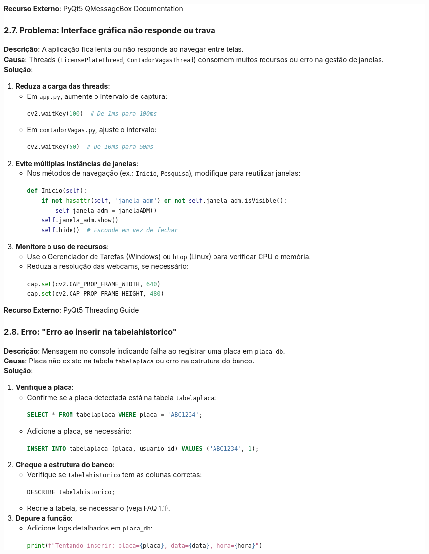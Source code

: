**Recurso Externo**: [PyQt5 QMessageBox Documentation](https://www.riverbankcomputing.com/static/Docs/PyQt5/api/qtWidgets/qmessagebox.html)

### 2.7. Problema: Interface gráfica não responde ou trava
**Descrição**: A aplicação fica lenta ou não responde ao navegar entre telas.  
**Causa**: Threads (`LicensePlateThread`, `ContadorVagasThread`) consomem muitos recursos ou erro na gestão de janelas.  
**Solução**:  
1. **Reduza a carga das threads**:
   - Em `app.py`, aumente o intervalo de captura:
     ```python
     cv2.waitKey(100)  # De 1ms para 100ms
     ```
   - Em `contadorVagas.py`, ajuste o intervalo:
     ```python
     cv2.waitKey(50)  # De 10ms para 50ms
     ```
2. **Evite múltiplas instâncias de janelas**:
   - Nos métodos de navegação (ex.: `Inicio`, `Pesquisa`), modifique para reutilizar janelas:
     ```python
     def Inicio(self):
         if not hasattr(self, 'janela_adm') or not self.janela_adm.isVisible():
             self.janela_adm = janelaADM()
         self.janela_adm.show()
         self.hide()  # Esconde em vez de fechar
     ```
3. **Monitore o uso de recursos**:
   - Use o Gerenciador de Tarefas (Windows) ou `htop` (Linux) para verificar CPU e memória.  
   - Reduza a resolução das webcams, se necessário:
     ```python
     cap.set(cv2.CAP_PROP_FRAME_WIDTH, 640)
     cap.set(cv2.CAP_PROP_FRAME_HEIGHT, 480)
     ```

**Recurso Externo**: [PyQt5 Threading Guide](https://www.pythonguis.com/faq/pyqt5-threading/)

### 2.8. Erro: "Erro ao inserir na tabelahistorico"
**Descrição**: Mensagem no console indicando falha ao registrar uma placa em `placa_db`.  
**Causa**: Placa não existe na tabela `tabelaplaca` ou erro na estrutura do banco.  
**Solução**:  
1. **Verifique a placa**:
   - Confirme se a placa detectada está na tabela `tabelaplaca`:
     ```sql
     SELECT * FROM tabelaplaca WHERE placa = 'ABC1234';
     ```
   - Adicione a placa, se necessário:
     ```sql
     INSERT INTO tabelaplaca (placa, usuario_id) VALUES ('ABC1234', 1);
     ```
2. **Cheque a estrutura do banco**:
   - Verifique se `tabelahistorico` tem as colunas corretas:
     ```sql
     DESCRIBE tabelahistorico;
     ```
   - Recrie a tabela, se necessário (veja FAQ 1.1).  
3. **Depure a função**:
   - Adicione logs detalhados em `placa_db`:
     ```python
     print(f"Tentando inserir: placa={placa}, data={data}, hora={hora}")
     ```
